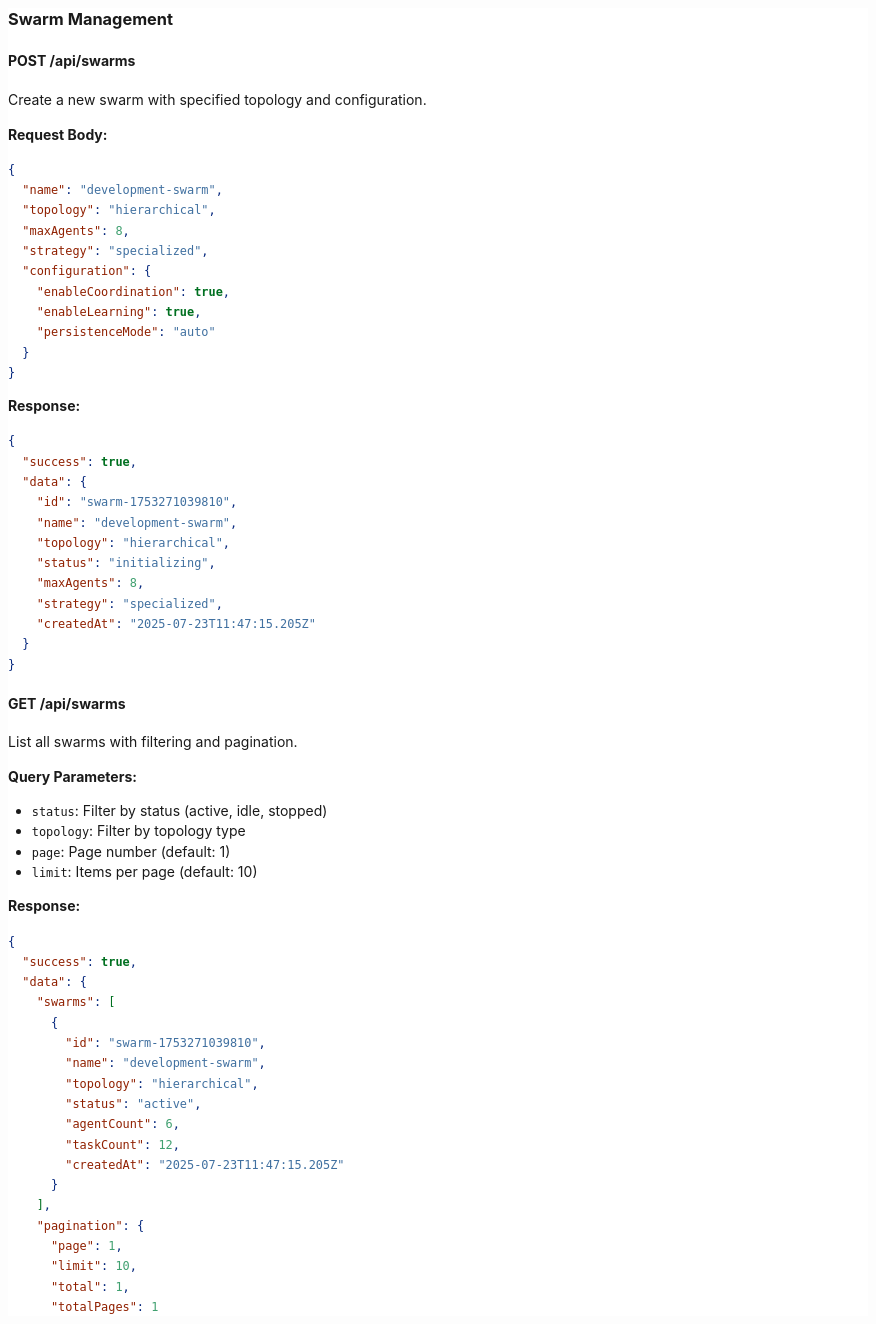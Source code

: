 ### Swarm Management

#### POST /api/swarms
Create a new swarm with specified topology and configuration.

**Request Body:**
```json
{
  "name": "development-swarm",
  "topology": "hierarchical",
  "maxAgents": 8,
  "strategy": "specialized",
  "configuration": {
    "enableCoordination": true,
    "enableLearning": true,
    "persistenceMode": "auto"
  }
}
```

**Response:**
```json
{
  "success": true,
  "data": {
    "id": "swarm-1753271039810",
    "name": "development-swarm",
    "topology": "hierarchical",
    "status": "initializing",
    "maxAgents": 8,
    "strategy": "specialized",
    "createdAt": "2025-07-23T11:47:15.205Z"
  }
}
```

#### GET /api/swarms
List all swarms with filtering and pagination.

**Query Parameters:**
- `status`: Filter by status (active, idle, stopped)
- `topology`: Filter by topology type
- `page`: Page number (default: 1)
- `limit`: Items per page (default: 10)

**Response:**
```json
{
  "success": true,
  "data": {
    "swarms": [
      {
        "id": "swarm-1753271039810",
        "name": "development-swarm",
        "topology": "hierarchical",
        "status": "active",
        "agentCount": 6,
        "taskCount": 12,
        "createdAt": "2025-07-23T11:47:15.205Z"
      }
    ],
    "pagination": {
      "page": 1,
      "limit": 10,
      "total": 1,
      "totalPages": 1
```